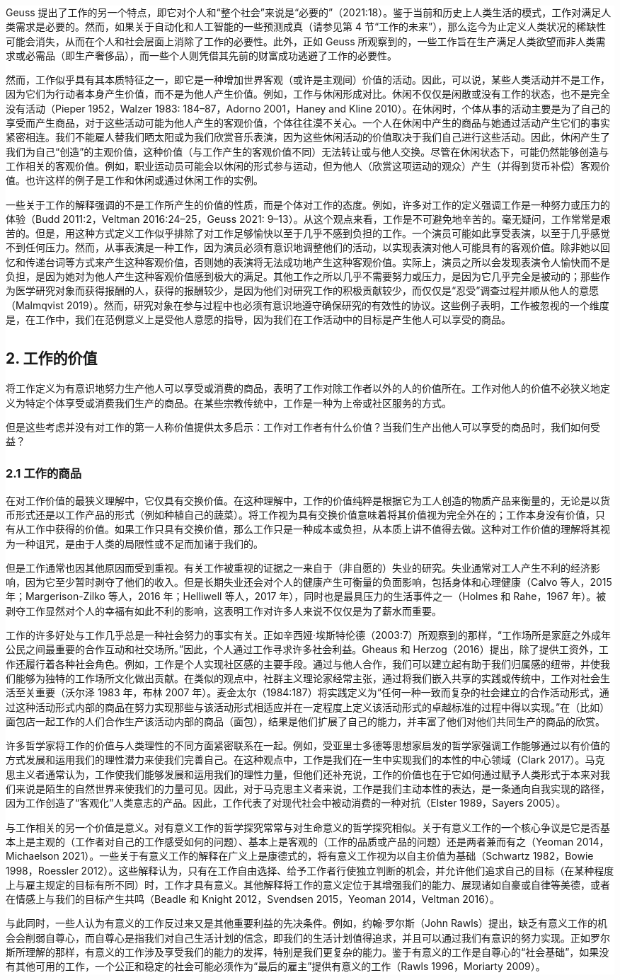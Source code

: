 Geuss 提出了工作的另一个特点，即它对个人和“整个社会”来说是“必要的”（2021:18）。鉴于当前和历史上人类生活的模式，工作对满足人类需求是必要的。然而，如果关于自动化和人工智能的一些预测成真（请参见第 4 节“工作的未来”），那么迄今为止定义人类状况的稀缺性可能会消失，从而在个人和社会层面上消除了工作的必要性。此外，正如 Geuss 所观察到的，一些工作旨在生产满足人类欲望而非人类需求或必需品（即生产奢侈品），而一些个人则凭借其先前的财富成功逃避了工作的必要性。

然而，工作似乎具有其本质特征之一，即它是一种增加世界客观（或许是主观间）价值的活动。因此，可以说，某些人类活动并不是工作，因为它们为行动者本身产生价值，而不是为他人产生价值。例如，工作与休闲形成对比。休闲不仅仅是闲散或没有工作的状态，也不是完全没有活动（Pieper 1952，Walzer 1983: 184–87，Adorno 2001，Haney and Kline 2010）。在休闲时，个体从事的活动主要是为了自己的享受而产生商品，对于这些活动可能为他人产生的客观价值，个体往往漠不关心。一个人在休闲中产生的商品与她通过活动产生它们的事实紧密相连。我们不能雇人替我们晒太阳或为我们欣赏音乐表演，因为这些休闲活动的价值取决于我们自己进行这些活动。因此，休闲产生了我们为自己“创造”的主观价值，这种价值（与工作产生的客观价值不同）无法转让或与他人交换。尽管在休闲状态下，可能仍然能够创造与工作相关的客观价值。例如，职业运动员可能会以休闲的形式参与运动，但为他人（欣赏这项运动的观众）产生（并得到货币补偿）客观价值。也许这样的例子是工作和休闲或通过休闲工作的实例。

一些关于工作的解释强调的不是工作所产生的价值的性质，而是个体对工作的态度。例如，许多对工作的定义强调工作是一种努力或压力的体验（Budd 2011:2，Veltman 2016:24–25，Geuss 2021: 9–13）。从这个观点来看，工作是不可避免地辛苦的。毫无疑问，工作常常是艰苦的。但是，用这种方式定义工作似乎排除了对工作足够愉快以至于几乎不感到负担的工作。一个演员可能如此享受表演，以至于几乎感觉不到任何压力。然而，从事表演是一种工作，因为演员必须有意识地调整他们的活动，以实现表演对他人可能具有的客观价值。除非她以回忆和传递台词等方式来产生这种客观价值，否则她的表演将无法成功地产生这种客观价值。实际上，演员之所以会发现表演令人愉快而不是负担，是因为她对为他人产生这种客观价值感到极大的满足。其他工作之所以几乎不需要努力或压力，是因为它几乎完全是被动的；那些作为医学研究对象而获得报酬的人，获得的报酬较少，是因为他们对研究工作的积极贡献较少，而仅仅是“忍受”调查过程并顺从他人的意愿（Malmqvist 2019）。然而，研究对象在参与过程中也必须有意识地遵守确保研究的有效性的协议。这些例子表明，工作被忽视的一个维度是，在工作中，我们在范例意义上是受他人意愿的指导，因为我们在工作活动中的目标是产生他人可以享受的商品。

## 2. 工作的价值

将工作定义为有意识地努力生产他人可以享受或消费的商品，表明了工作对除工作者以外的人的价值所在。工作对他人的价值不必狭义地定义为特定个体享受或消费我们生产的商品。在某些宗教传统中，工作是一种为上帝或社区服务的方式。

但是这些考虑并没有对工作的第一人称价值提供太多启示：工作对工作者有什么价值？当我们生产出他人可以享受的商品时，我们如何受益？

### 2.1 工作的商品

在对工作价值的最狭义理解中，它仅具有交换价值。在这种理解中，工作的价值纯粹是根据它为工人创造的物质产品来衡量的，无论是以货币形式还是以工作产品的形式（例如种植自己的蔬菜）。将工作视为具有交换价值意味着将其价值视为完全外在的；工作本身没有价值，只有从工作中获得的价值。如果工作只具有交换价值，那么工作只是一种成本或负担，从本质上讲不值得去做。这种对工作价值的理解将其视为一种诅咒，是由于人类的局限性或不足而加诸于我们的。

但是工作通常也因其他原因而受到重视。有关工作被重视的证据之一来自于（非自愿的）失业的研究。失业通常对工人产生不利的经济影响，因为它至少暂时剥夺了他们的收入。但是长期失业还会对个人的健康产生可衡量的负面影响，包括身体和心理健康（Calvo 等人，2015 年；Margerison-Zilko 等人，2016 年；Helliwell 等人，2017 年），同时也是最具压力的生活事件之一（Holmes 和 Rahe，1967 年）。被剥夺工作显然对个人的幸福有如此不利的影响，这表明工作对许多人来说不仅仅是为了薪水而重要。

工作的许多好处与工作几乎总是一种社会努力的事实有关。正如辛西娅·埃斯特伦德（2003:7）所观察到的那样，“工作场所是家庭之外成年公民之间最重要的合作互动和社交场所。”因此，个人通过工作寻求许多社会利益。Gheaus 和 Herzog（2016）提出，除了提供工资外，工作还履行着各种社会角色。例如，工作是个人实现社区感的主要手段。通过与他人合作，我们可以建立起有助于我们归属感的纽带，并使我们能够为独特的工作场所文化做出贡献。在类似的观点中，社群主义理论家经常主张，通过将我们嵌入共享的实践或传统中，工作对社会生活至关重要（沃尔泽 1983 年，布林 2007 年）。麦金太尔（1984:187）将实践定义为“任何一种一致而复杂的社会建立的合作活动形式，通过这种活动形式内部的商品在努力实现那些与该活动形式相适应并在一定程度上定义该活动形式的卓越标准的过程中得以实现。”在（比如）面包店一起工作的人们合作生产该活动内部的商品（面包），结果是他们扩展了自己的能力，并丰富了他们对他们共同生产的商品的欣赏。

许多哲学家将工作的价值与人类理性的不同方面紧密联系在一起。例如，受亚里士多德等思想家启发的哲学家强调工作能够通过以有价值的方式发展和运用我们的理性潜力来使我们完善自己。在这种观点中，工作是我们在一生中实现我们的本性的中心领域（Clark 2017）。马克思主义者通常认为，工作使我们能够发展和运用我们的理性力量，但他们还补充说，工作的价值也在于它如何通过赋予人类形式于本来对我们来说是陌生的自然世界来使我们的力量可见。因此，对于马克思主义者来说，工作是我们主动本性的表达，是一条通向自我实现的路径，因为工作创造了“客观化”人类意志的产品。因此，工作代表了对现代社会中被动消费的一种对抗（Elster 1989，Sayers 2005）。

与工作相关的另一个价值是意义。对有意义工作的哲学探究常常与对生命意义的哲学探究相似。关于有意义工作的一个核心争议是它是否基本上是主观的（工作者对自己的工作感受如何的问题）、基本上是客观的（工作的品质或产品的问题）还是两者兼而有之（Yeoman 2014，Michaelson 2021）。一些关于有意义工作的解释在广义上是康德式的，将有意义工作视为以自主价值为基础（Schwartz 1982，Bowie 1998，Roessler 2012）。这些解释认为，只有在工作自由选择、给予工作者行使独立判断的机会，并允许他们追求自己的目标（在某种程度上与雇主规定的目标有所不同）时，工作才具有意义。其他解释将工作的意义定位于其增强我们的能力、展现诸如自豪或自律等美德，或者在情感上与我们的目标产生共鸣（Beadle 和 Knight 2012，Svendsen 2015，Yeoman 2014，Veltman 2016）。

与此同时，一些人认为有意义的工作反过来又是其他重要利益的先决条件。例如，约翰·罗尔斯（John Rawls）提出，缺乏有意义工作的机会会削弱自尊心，而自尊心是指我们对自己生活计划的信念，即我们的生活计划值得追求，并且可以通过我们有意识的努力实现。正如罗尔斯所理解的那样，有意义的工作涉及享受我们的能力的发挥，特别是我们更复杂的能力。鉴于有意义的工作是自尊心的“社会基础”，如果没有其他可用的工作，一个公正和稳定的社会可能必须作为“最后的雇主”提供有意义的工作（Rawls 1996，Moriarty 2009）。
